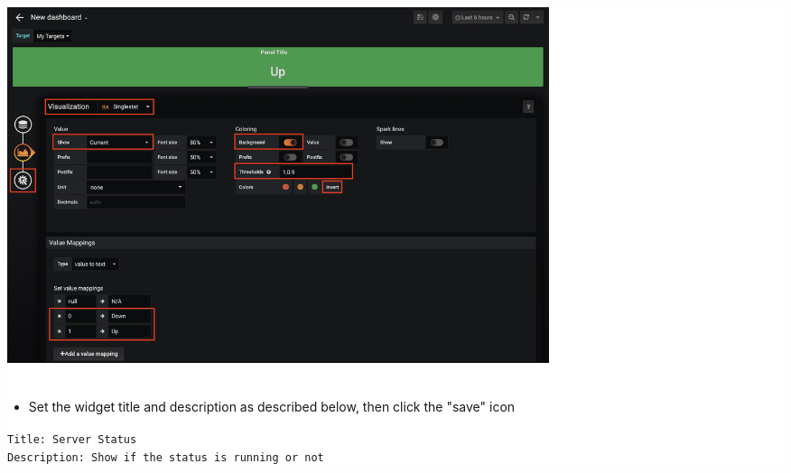   <img src="/images/grafana-13.png" width="600">
</kbd><br/><br/>

- Set the widget title and description as described below, then click the "save" icon

```
Title: Server Status
Description: Show if the status is running or not
```

<kbd>